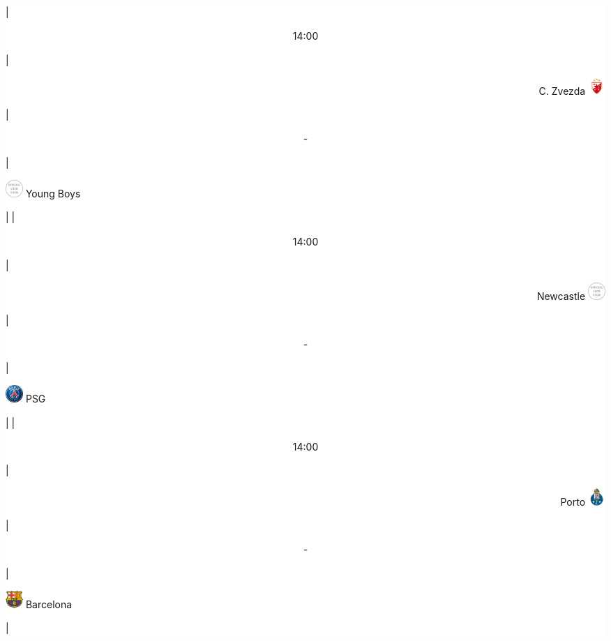 | <p align="center">14:00</p> | <p align="right">C. Zvezda <img src="/static/logos/FK Crvena Zvezda Beograd Under 19.png" height="25px"></p> | <p align="center">-</p> | <p align="left"><img src="/static/logos/BSC Young Boys Under 19.png" height="25px"> Young Boys</p> |
| <p align="center">14:00</p> | <p align="right">Newcastle <img src="/static/logos/Newcastle United FC Under 19.png" height="25px"></p> | <p align="center">-</p> | <p align="left"><img src="/static/logos/Paris Saint Germain FC Under 19.png" height="25px"> PSG</p> |
| <p align="center">14:00</p> | <p align="right">Porto <img src="/static/logos/FC Porto Under 19.png" height="25px"></p> | <p align="center">-</p> | <p align="left"><img src="/static/logos/FC Barcelona U19.png" height="25px"> Barcelona</p> |